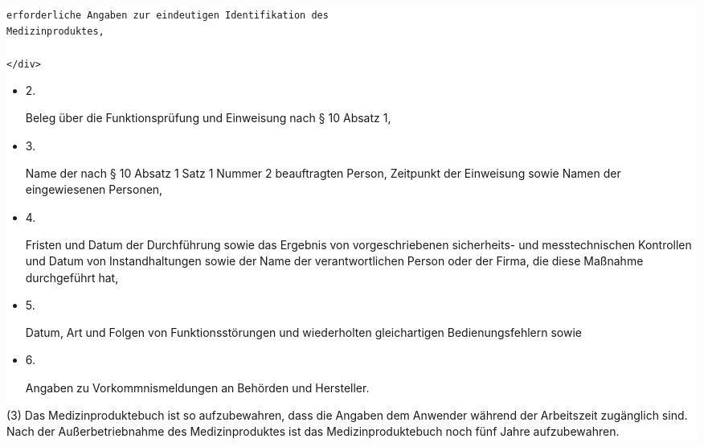     erforderliche Angaben zur eindeutigen Identifikation des
    Medizinproduktes,
    
    </div>

  - 2\.
    
    <div>
    
    Beleg über die Funktionsprüfung und Einweisung nach § 10 Absatz 1,
    
    </div>

  - 3\.
    
    <div>
    
    Name der nach § 10 Absatz 1 Satz 1 Nummer 2 beauftragten Person,
    Zeitpunkt der Einweisung sowie Namen der eingewiesenen Personen,
    
    </div>

  - 4\.
    
    <div>
    
    Fristen und Datum der Durchführung sowie das Ergebnis von
    vorgeschriebenen sicherheits- und messtechnischen Kontrollen und
    Datum von Instandhaltungen sowie der Name der verantwortlichen
    Person oder der Firma, die diese Maßnahme durchgeführt hat,
    
    </div>

  - 5\.
    
    <div>
    
    Datum, Art und Folgen von Funktionsstörungen und wiederholten
    gleichartigen Bedienungsfehlern sowie
    
    </div>

  - 6\.
    
    <div>
    
    Angaben zu Vorkommnismeldungen an Behörden und Hersteller.
    
    </div>

</div>

<div class="jurAbsatz">

(3) Das Medizinproduktebuch ist so aufzubewahren, dass die Angaben dem
Anwender während der Arbeitszeit zugänglich sind. Nach der
Außerbetriebnahme des Medizinproduktes ist das Medizinproduktebuch noch
fünf Jahre aufzubewahren.

</div>

</div>
